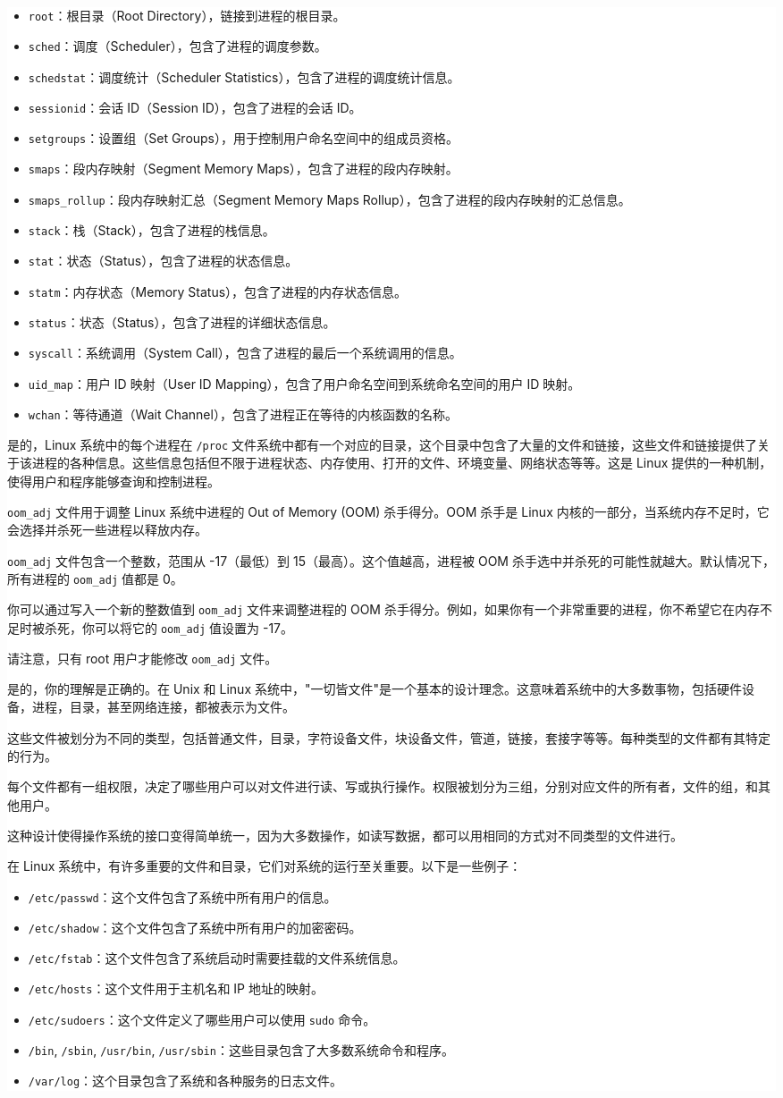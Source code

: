 - `root`：根目录（Root Directory），链接到进程的根目录。

- `sched`：调度（Scheduler），包含了进程的调度参数。

- `schedstat`：调度统计（Scheduler Statistics），包含了进程的调度统计信息。

- `sessionid`：会话 ID（Session ID），包含了进程的会话 ID。

- `setgroups`：设置组（Set Groups），用于控制用户命名空间中的组成员资格。

- `smaps`：段内存映射（Segment Memory Maps），包含了进程的段内存映射。

- `smaps_rollup`：段内存映射汇总（Segment Memory Maps Rollup），包含了进程的段内存映射的汇总信息。

- `stack`：栈（Stack），包含了进程的栈信息。

- `stat`：状态（Status），包含了进程的状态信息。

- `statm`：内存状态（Memory Status），包含了进程的内存状态信息。

- `status`：状态（Status），包含了进程的详细状态信息。

- `syscall`：系统调用（System Call），包含了进程的最后一个系统调用的信息。

- `uid_map`：用户 ID 映射（User ID Mapping），包含了用户命名空间到系统命名空间的用户 ID 映射。

- `wchan`：等待通道（Wait Channel），包含了进程正在等待的内核函数的名称。


是的，Linux 系统中的每个进程在 `/proc` 文件系统中都有一个对应的目录，这个目录中包含了大量的文件和链接，这些文件和链接提供了关于该进程的各种信息。这些信息包括但不限于进程状态、内存使用、打开的文件、环境变量、网络状态等等。这是 Linux 提供的一种机制，使得用户和程序能够查询和控制进程。

`oom_adj` 文件用于调整 Linux 系统中进程的 Out of Memory (OOM) 杀手得分。OOM 杀手是 Linux 内核的一部分，当系统内存不足时，它会选择并杀死一些进程以释放内存。

`oom_adj` 文件包含一个整数，范围从 -17（最低）到 15（最高）。这个值越高，进程被 OOM 杀手选中并杀死的可能性就越大。默认情况下，所有进程的 `oom_adj` 值都是 0。

你可以通过写入一个新的整数值到 `oom_adj` 文件来调整进程的 OOM 杀手得分。例如，如果你有一个非常重要的进程，你不希望它在内存不足时被杀死，你可以将它的 `oom_adj` 值设置为 -17。

请注意，只有 root 用户才能修改 `oom_adj` 文件。

是的，你的理解是正确的。在 Unix 和 Linux 系统中，"一切皆文件"是一个基本的设计理念。这意味着系统中的大多数事物，包括硬件设备，进程，目录，甚至网络连接，都被表示为文件。

这些文件被划分为不同的类型，包括普通文件，目录，字符设备文件，块设备文件，管道，链接，套接字等等。每种类型的文件都有其特定的行为。

每个文件都有一组权限，决定了哪些用户可以对文件进行读、写或执行操作。权限被划分为三组，分别对应文件的所有者，文件的组，和其他用户。

这种设计使得操作系统的接口变得简单统一，因为大多数操作，如读写数据，都可以用相同的方式对不同类型的文件进行。

在 Linux 系统中，有许多重要的文件和目录，它们对系统的运行至关重要。以下是一些例子：

- `/etc/passwd`：这个文件包含了系统中所有用户的信息。

- `/etc/shadow`：这个文件包含了系统中所有用户的加密密码。

- `/etc/fstab`：这个文件包含了系统启动时需要挂载的文件系统信息。

- `/etc/hosts`：这个文件用于主机名和 IP 地址的映射。

- `/etc/sudoers`：这个文件定义了哪些用户可以使用 `sudo` 命令。

- `/bin`, `/sbin`, `/usr/bin`, `/usr/sbin`：这些目录包含了大多数系统命令和程序。

- `/var/log`：这个目录包含了系统和各种服务的日志文件。
